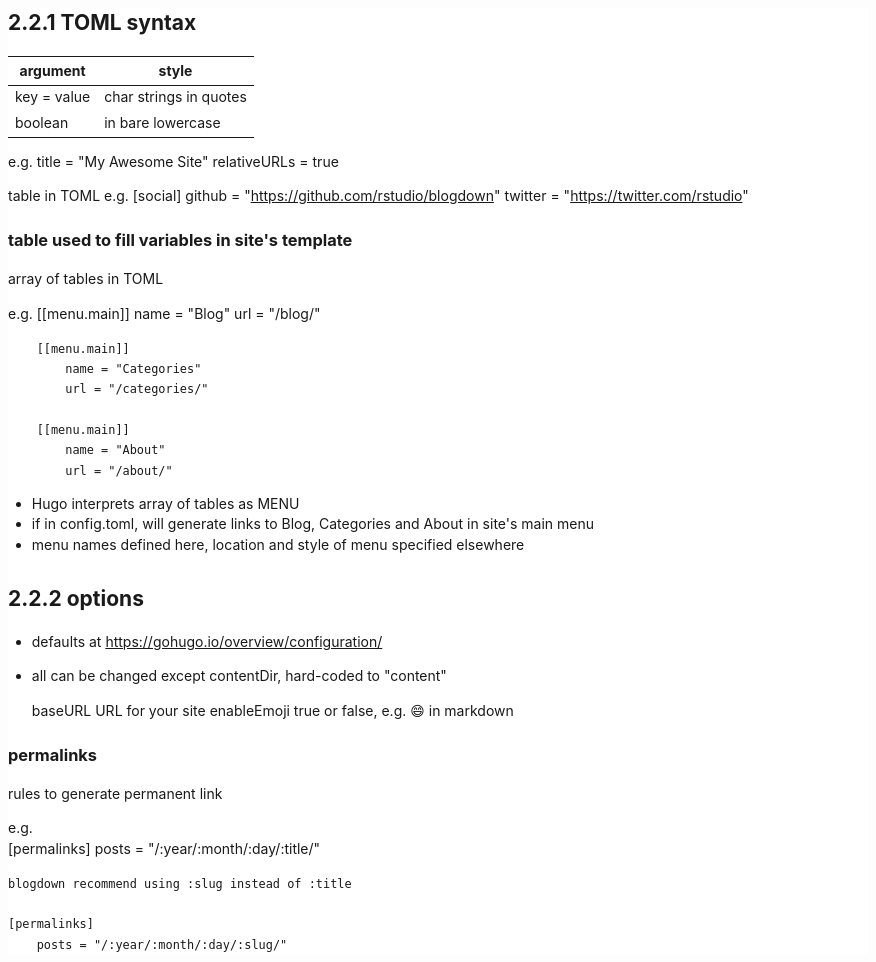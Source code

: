 ## 2.2.1 TOML syntax

|argument   |style                 |
|-----------|----------------------|
|key = value|char strings in quotes|
|boolean    |in bare lowercase     |

  e.g.  title = "My Awesome Site"
        relativeURLs = true

table in TOML
  e.g.	[social]
        github = "https://github.com/rstudio/blogdown"
        twitter = "https://twitter.com/rstudio"

### table used to fill variables in site's template

array of tables in TOML

  e.g.	[[menu.main]]
  			name = "Blog"
  			url = "/blog/"
  		
  		[[menu.main]]
  			name = "Categories"
  			url = "/categories/"
  
  		[[menu.main]]
  			name = "About"
  			url = "/about/"

- Hugo interprets array of tables as MENU
- if in config.toml, will generate links to Blog, Categories and About in site's main menu
- menu names defined here, location and style of menu specified elsewhere

## 2.2.2 options

- defaults at https://gohugo.io/overview/configuration/
- all can be changed except contentDir, hard-coded to "content"

  baseURL				URL for your site
  enableEmoji			true or false, e.g. :smile: in markdown

### permalinks
rules to generate permanent link

  e.g.	
  [permalinks]
		posts = "/:year/:month/:day/:title/"
	
	blogdown recommend using :slug instead of :title
	
	[permalinks]
		posts = "/:year/:month/:day/:slug/"
